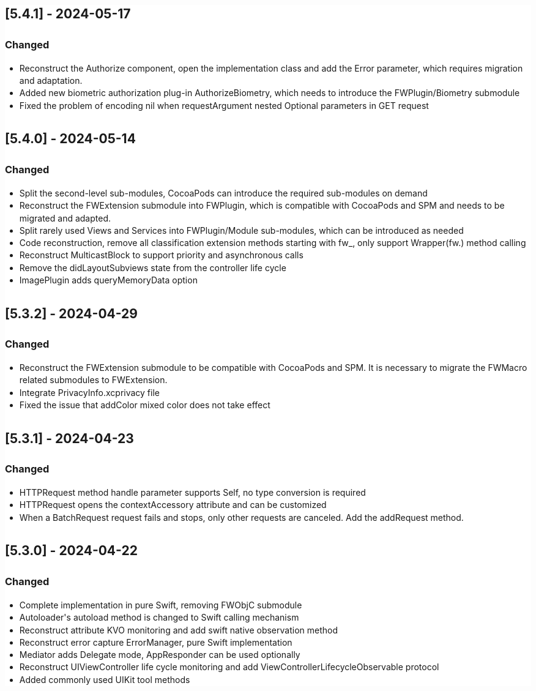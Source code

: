 ## [5.4.1] - 2024-05-17

### Changed
* Reconstruct the Authorize component, open the implementation class and add the Error parameter, which requires migration and adaptation.
* Added new biometric authorization plug-in AuthorizeBiometry, which needs to introduce the FWPlugin/Biometry submodule
* Fixed the problem of encoding nil when requestArgument nested Optional parameters in GET request

## [5.4.0] - 2024-05-14

### Changed
* Split the second-level sub-modules, CocoaPods can introduce the required sub-modules on demand
* Reconstruct the FWExtension submodule into FWPlugin, which is compatible with CocoaPods and SPM and needs to be migrated and adapted.
* Split rarely used Views and Services into FWPlugin/Module sub-modules, which can be introduced as needed
* Code reconstruction, remove all classification extension methods starting with fw_, only support Wrapper(fw.) method calling
* Reconstruct MulticastBlock to support priority and asynchronous calls
* Remove the didLayoutSubviews state from the controller life cycle
* ImagePlugin adds queryMemoryData option

## [5.3.2] - 2024-04-29

### Changed
* Reconstruct the FWExtension submodule to be compatible with CocoaPods and SPM. It is necessary to migrate the FWMacro related submodules to FWExtension.
* Integrate PrivacyInfo.xcprivacy file
* Fixed the issue that addColor mixed color does not take effect

## [5.3.1] - 2024-04-23

### Changed
* HTTPRequest method handle parameter supports Self, no type conversion is required
* HTTPRequest opens the contextAccessory attribute and can be customized
* When a BatchRequest request fails and stops, only other requests are canceled. Add the addRequest method.

## [5.3.0] - 2024-04-22

### Changed
* Complete implementation in pure Swift, removing FWObjC submodule
* Autoloader's autoload method is changed to Swift calling mechanism
* Reconstruct attribute KVO monitoring and add swift native observation method
* Reconstruct error capture ErrorManager, pure Swift implementation
* Mediator adds Delegate mode, AppResponder can be used optionally
* Reconstruct UIViewController life cycle monitoring and add ViewControllerLifecycleObservable protocol
* Added commonly used UIKit tool methods
